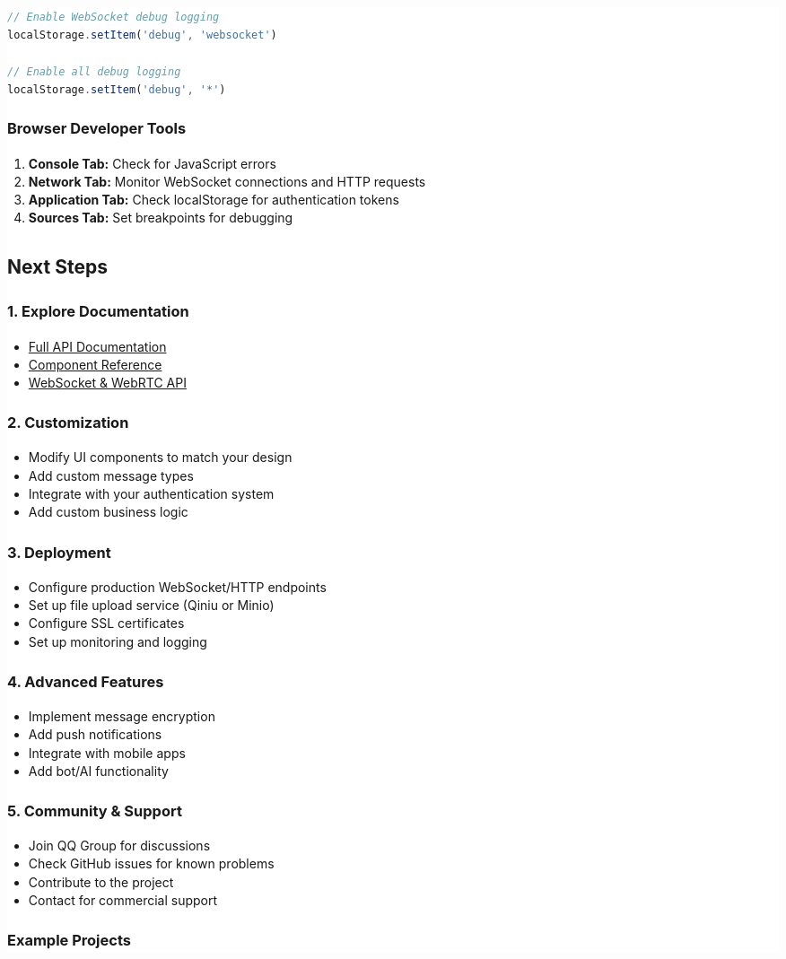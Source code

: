 ```javascript
// Enable WebSocket debug logging
localStorage.setItem('debug', 'websocket')

// Enable all debug logging
localStorage.setItem('debug', '*')
```

### Browser Developer Tools

1. **Console Tab:** Check for JavaScript errors
2. **Network Tab:** Monitor WebSocket connections and HTTP requests
3. **Application Tab:** Check localStorage for authentication tokens
4. **Sources Tab:** Set breakpoints for debugging

## Next Steps

### 1. Explore Documentation

- [Full API Documentation](./API_DOCUMENTATION.md)
- [Component Reference](./COMPONENT_REFERENCE.md)
- [WebSocket & WebRTC API](./WEBSOCKET_WEBRTC_API.md)

### 2. Customization

- Modify UI components to match your design
- Add custom message types
- Integrate with your authentication system
- Add custom business logic

### 3. Deployment

- Configure production WebSocket/HTTP endpoints
- Set up file upload service (Qiniu or Minio)
- Configure SSL certificates
- Set up monitoring and logging

### 4. Advanced Features

- Implement message encryption
- Add push notifications
- Integrate with mobile apps
- Add bot/AI functionality

### 5. Community & Support

- Join QQ Group for discussions
- Check GitHub issues for known problems
- Contribute to the project
- Contact for commercial support

### Example Projects
